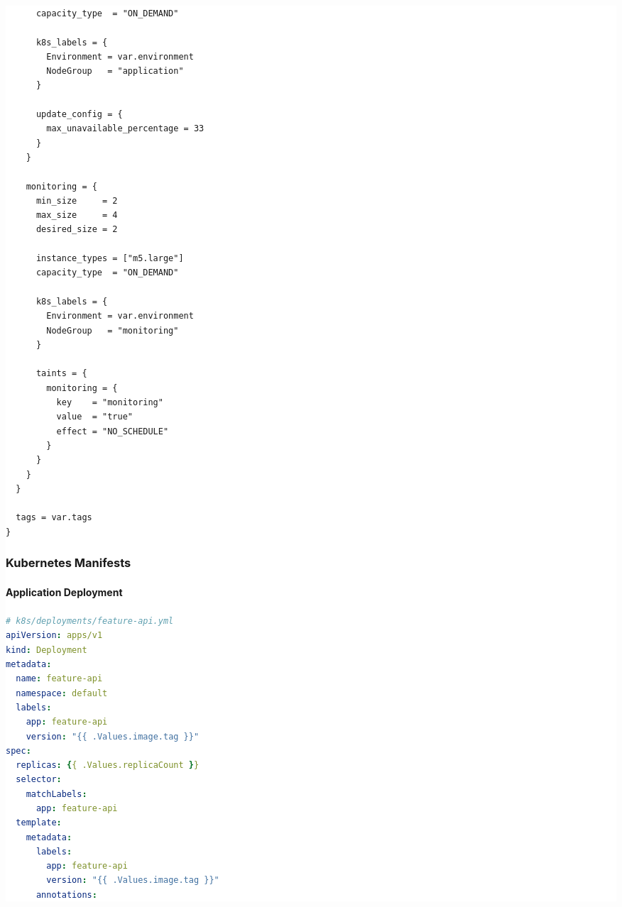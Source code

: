 ```hcl
      capacity_type  = "ON_DEMAND"

      k8s_labels = {
        Environment = var.environment
        NodeGroup   = "application"
      }

      update_config = {
        max_unavailable_percentage = 33
      }
    }

    monitoring = {
      min_size     = 2
      max_size     = 4
      desired_size = 2

      instance_types = ["m5.large"]
      capacity_type  = "ON_DEMAND"

      k8s_labels = {
        Environment = var.environment
        NodeGroup   = "monitoring"
      }

      taints = {
        monitoring = {
          key    = "monitoring"
          value  = "true"
          effect = "NO_SCHEDULE"
        }
      }
    }
  }

  tags = var.tags
}
```

### Kubernetes Manifests

#### Application Deployment
```yaml
# k8s/deployments/feature-api.yml
apiVersion: apps/v1
kind: Deployment
metadata:
  name: feature-api
  namespace: default
  labels:
    app: feature-api
    version: "{{ .Values.image.tag }}"
spec:
  replicas: {{ .Values.replicaCount }}
  selector:
    matchLabels:
      app: feature-api
  template:
    metadata:
      labels:
        app: feature-api
        version: "{{ .Values.image.tag }}"
      annotations:
```